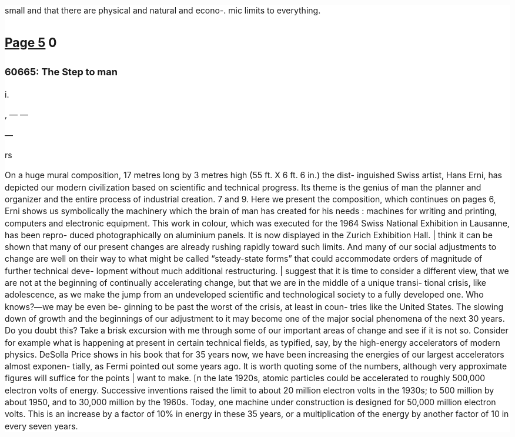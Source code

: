 small and that there are physical and natural and econo-. 
mic limits to everything.

## [Page 5](078424engo.pdf#page=5) 0

### 60665: The Step to man

i.
 
, 
—
—
 
—
 
rs 
  
On a huge mural composition, 17 metres long by 3 metres high (55 ft. X 6 ft. 6 in.) the dist- 
inguished Swiss artist, Hans Erni, has depicted our modern civilization based on scientific and 
technical progress. Its theme is the genius of man the planner and organizer and the entire 
process of industrial creation. 
7 and 9. 
Here we present the composition, which continues on pages 6, 
Erni shows us symbolically the machinery which the brain of man has created for his 
needs : machines for writing and printing, computers and electronic equipment. This work in 
colour, which was executed for the 1964 Swiss National Exhibition in Lausanne, has been repro- 
duced photographically on aluminium panels. It is now displayed in the Zurich Exhibition Hall. 
| think it can be shown that many of our present changes 
are already rushing rapidly toward such limits. And many 
of our social adjustments to change are well on their way 
to what might be called “steady-state forms” that could 
accommodate orders of magnitude of further technical deve- 
lopment without much additional restructuring. 
| suggest that it is time to consider a different view, 
that we are not at the beginning of continually accelerating 
change, but that we are in the middle of a unique transi- 
tional crisis, like adolescence, as we make the jump from 
an undeveloped scientific and technological society to a 
fully developed one. Who knows?—we may be even be- 
ginning to be past the worst of the crisis, at least in coun- 
tries like the United States. The slowing down of growth 
and the beginnings of our adjustment to it may become one 
of the major social phenomena of the next 30 years. Do 
you doubt this? Take a brisk excursion with me through 
some of our important areas of change and see if it is 
not so. 
Consider for example what is happening at present in 
certain technical fields, as typified, say, by the high-energy 
accelerators of modern physics. DeSolla Price shows in 
his book that for 35 years now, we have been increasing 
the energies of our largest accelerators almost exponen- 
tially, as Fermi pointed out some years ago. It is worth 
quoting some of the numbers, although very approximate 
figures will suffice for the points | want to make. 
[n the late 1920s, atomic particles could be accelerated 
to roughly 500,000 electron volts of energy. Successive 
inventions raised the limit to about 20 million electron volts 
in the 1930s; to 500 million by about 1950, and to 30,000 
million by the 1960s. Today, one machine under construction 
is designed for 50,000 million electron volts. This is an 
increase by a factor of 10% in energy in these 35 years, 
or a multiplication of the energy by another factor of 
10 in every seven years. 